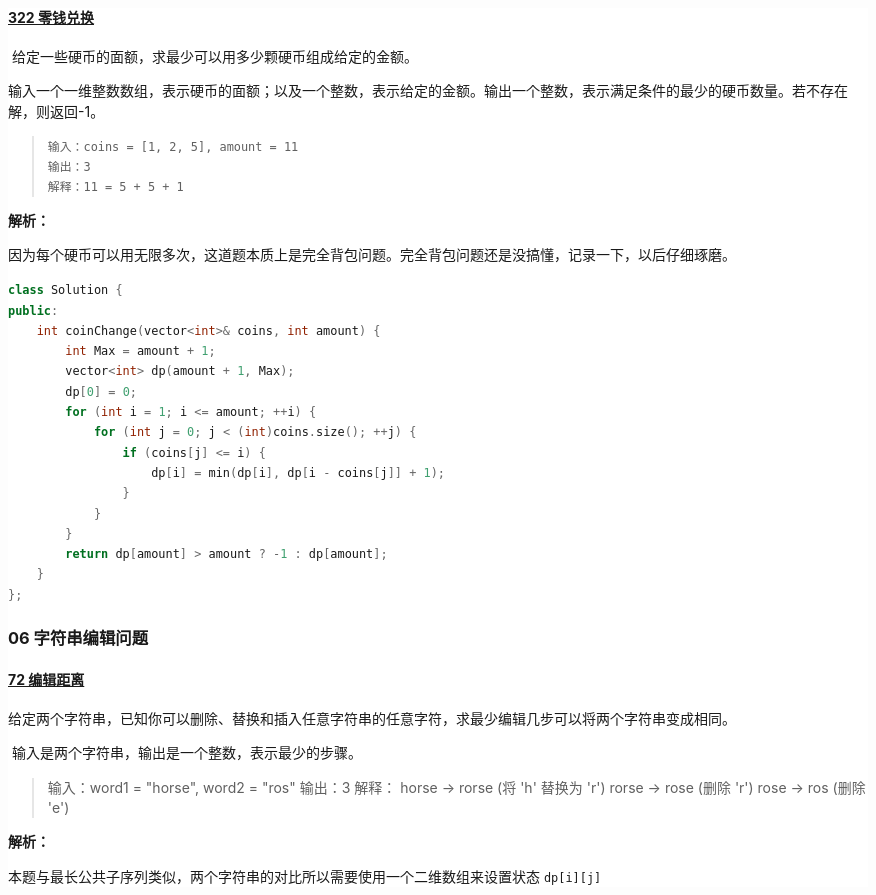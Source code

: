 #### [322 零钱兑换](https://leetcode-cn.com/problems/coin-change/)

​	给定一些硬币的面额，求最少可以用多少颗硬币组成给定的金额。

​	输入一个一维整数数组，表示硬币的面额；以及一个整数，表示给定的金额。输出一个整数，表示满足条件的最少的硬币数量。若不存在解，则返回-1。	

> ```
> 输入：coins = [1, 2, 5], amount = 11
> 输出：3 
> 解释：11 = 5 + 5 + 1
> ```

**解析：**

​	因为每个硬币可以用无限多次，这道题本质上是完全背包问题。完全背包问题还是没搞懂，记录一下，以后仔细琢磨。

```cpp
class Solution {
public:
    int coinChange(vector<int>& coins, int amount) {
        int Max = amount + 1;
        vector<int> dp(amount + 1, Max);
        dp[0] = 0;
        for (int i = 1; i <= amount; ++i) {
            for (int j = 0; j < (int)coins.size(); ++j) {
                if (coins[j] <= i) {
                    dp[i] = min(dp[i], dp[i - coins[j]] + 1);
                }
            }
        }
        return dp[amount] > amount ? -1 : dp[amount];
    }
};
```

### 06 字符串编辑问题

#### [72 编辑距离](https://leetcode-cn.com/problems/edit-distance/)

​	给定两个字符串，已知你可以删除、替换和插入任意字符串的任意字符，求最少编辑几步可以将两个字符串变成相同。

​	输入是两个字符串，输出是一个整数，表示最少的步骤。

> 输入：word1 = "horse", word2 = "ros"
> 输出：3
> 解释：
> horse -> rorse (将 'h' 替换为 'r')
> rorse -> rose (删除 'r')
> rose -> ros (删除 'e')

**解析：**

​	本题与最长公共子序列类似，两个字符串的对比所以需要使用一个二维数组来设置状态 `dp[i][j]`
